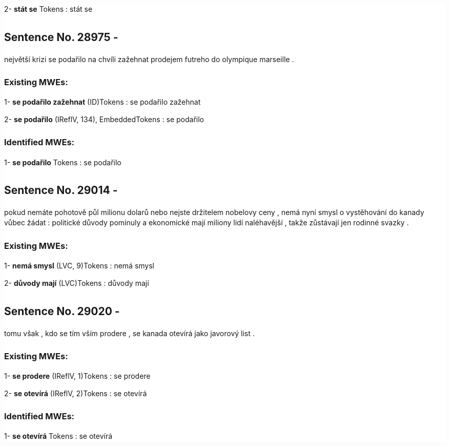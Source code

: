 2- **stát se** Tokens : 
stát
se

## Sentence No. 28975 - 
největší krizi se podařilo na chvíli zažehnat prodejem futreho do olympique marseille . 
### Existing MWEs: 
1- **se podařilo zažehnat** (ID)Tokens : 
se
podařilo
zažehnat

2- **se podařilo** (IReflV, 134), EmbeddedTokens : 
se
podařilo

### Identified MWEs: 
1- **se podařilo** Tokens : 
se
podařilo

## Sentence No. 29014 - 
pokud nemáte pohotově půl milionu dolarů nebo nejste držitelem nobelovy ceny , nemá nyní smysl o vystěhování do kanady vůbec žádat : politické důvody pominuly a ekonomické mají miliony lidí naléhavější , takže zůstávají jen rodinné svazky . 
### Existing MWEs: 
1- **nemá smysl** (LVC, 9)Tokens : 
nemá
smysl

2- **důvody mají** (LVC)Tokens : 
důvody
mají

## Sentence No. 29020 - 
tomu však , kdo se tím vším prodere , se kanada otevírá jako javorový list . 
### Existing MWEs: 
1- **se prodere** (IReflV, 1)Tokens : 
se
prodere

2- **se otevírá** (IReflV, 2)Tokens : 
se
otevírá

### Identified MWEs: 
1- **se otevírá** Tokens : 
se
otevírá
